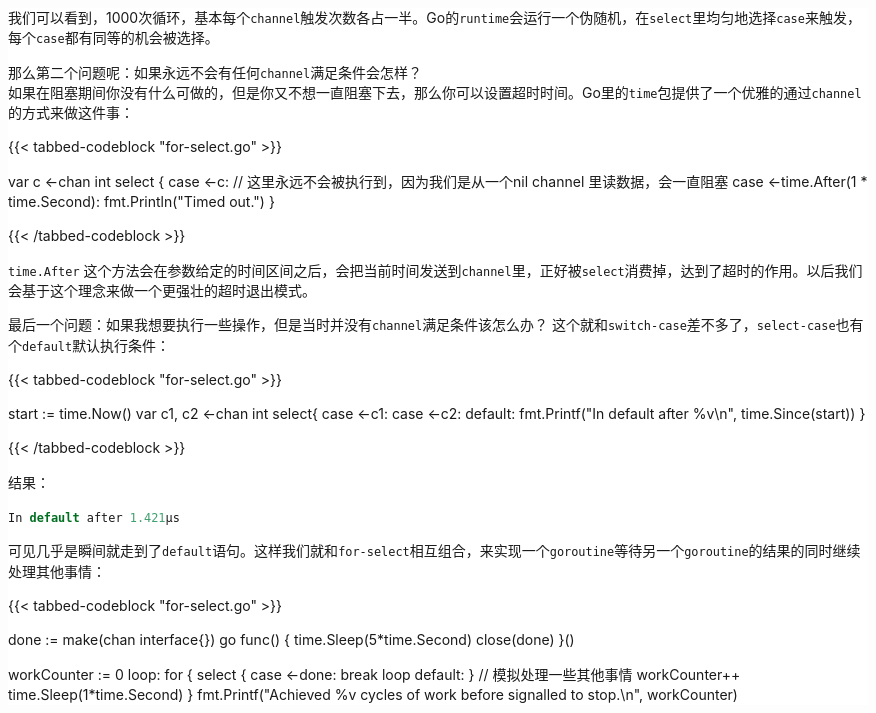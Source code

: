 我们可以看到，1000次循环，基本每个`channel`触发次数各占一半。Go的`runtime`会运行一个伪随机，在`select`里均匀地选择`case`来触发，每个`case`都有同等的机会被选择。  

那么第二个问题呢：如果永远不会有任何`channel`满足条件会怎样？  
如果在阻塞期间你没有什么可做的，但是你又不想一直阻塞下去，那么你可以设置超时时间。Go里的`time`包提供了一个优雅的通过`channel`的方式来做这件事：

{{< tabbed-codeblock "for-select.go" >}}

var c <-chan int
select {
  case <-c: // 这里永远不会被执行到，因为我们是从一个nil channel 里读数据，会一直阻塞
  case <-time.After(1 * time.Second):
    fmt.Println("Timed out.")
}

{{< /tabbed-codeblock >}}

`time.After` 这个方法会在参数给定的时间区间之后，会把当前时间发送到`channel`里，正好被`select`消费掉，达到了超时的作用。以后我们会基于这个理念来做一个更强壮的超时退出模式。

最后一个问题：如果我想要执行一些操作，但是当时并没有`channel`满足条件该怎么办？
这个就和`switch-case`差不多了，`select-case`也有个`default`默认执行条件：

{{< tabbed-codeblock "for-select.go" >}}

start := time.Now()
var c1, c2 <-chan int
select{
  case <-c1:
  case <-c2:
  default:
    fmt.Printf("In default after %v\n", time.Since(start))
}

{{< /tabbed-codeblock >}}

结果：

```go
In default after 1.421μs
```

可见几乎是瞬间就走到了`default`语句。这样我们就和`for-select`相互组合，来实现一个`goroutine`等待另一个`goroutine`的结果的同时继续处理其他事情：

{{< tabbed-codeblock "for-select.go" >}}

done := make(chan interface{})
go func() {
  time.Sleep(5*time.Second)
  close(done)
}()

workCounter := 0
loop:
for {
  select {
    case <-done:
      break loop
    default:
  }
  // 模拟处理一些其他事情
  workCounter++
  time.Sleep(1*time.Second) 
}
fmt.Printf("Achieved %v cycles of work before signalled to stop.\n", workCounter)
